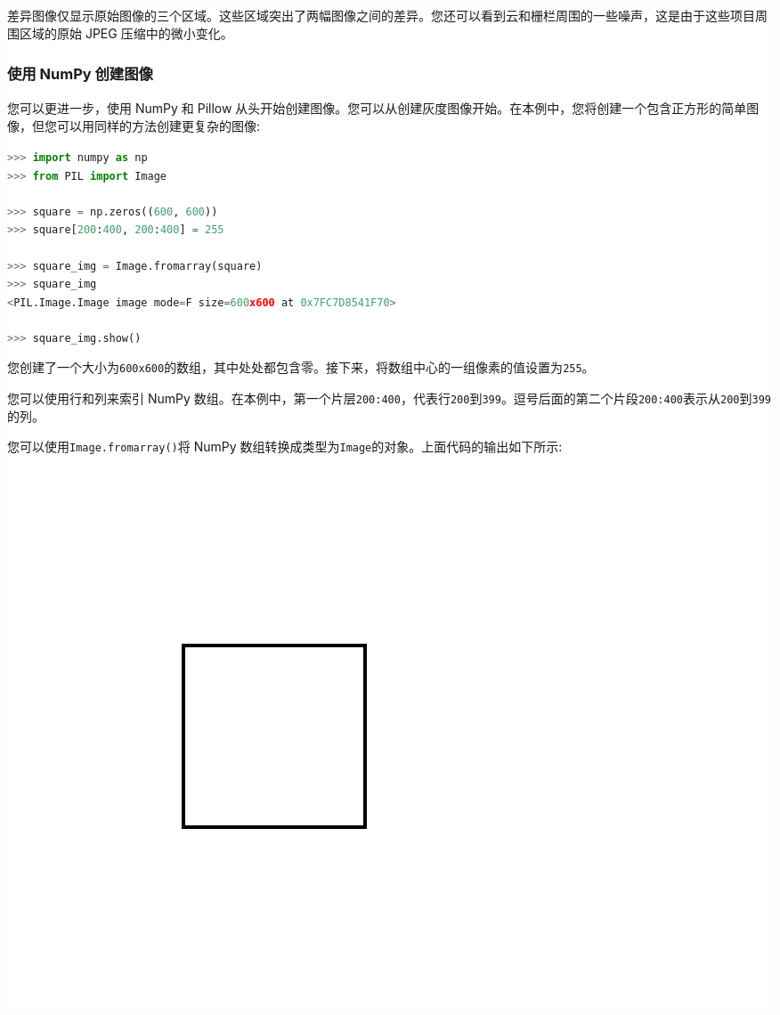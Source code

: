 差异图像仅显示原始图像的三个区域。这些区域突出了两幅图像之间的差异。您还可以看到云和栅栏周围的一些噪声，这是由于这些项目周围区域的原始 JPEG 压缩中的微小变化。

### 使用 NumPy 创建图像

您可以更进一步，使用 NumPy 和 Pillow 从头开始创建图像。您可以从创建灰度图像开始。在本例中，您将创建一个包含正方形的简单图像，但您可以用同样的方法创建更复杂的图像:

>>>

```py
>>> import numpy as np
>>> from PIL import Image

>>> square = np.zeros((600, 600))
>>> square[200:400, 200:400] = 255

>>> square_img = Image.fromarray(square)
>>> square_img
<PIL.Image.Image image mode=F size=600x600 at 0x7FC7D8541F70>

>>> square_img.show()
```

您创建了一个大小为`600x600`的数组，其中处处都包含零。接下来，将数组中心的一组像素的值设置为`255`。

您可以使用行和列来索引 NumPy 数组。在本例中，第一个片层`200:400`，代表行`200`到`399`。逗号后面的第二个片段`200:400`表示从`200`到`399`的列。

您可以使用`Image.fromarray()`将 NumPy 数组转换成类型为`Image`的对象。上面代码的输出如下所示:

[![Image generated with NumPy and Python Pillow](img/12f1beee9446dbc056aa7fda8544419f.png)](https://files.realpython.com/media/square_gray.deff7490541e.jpg)
